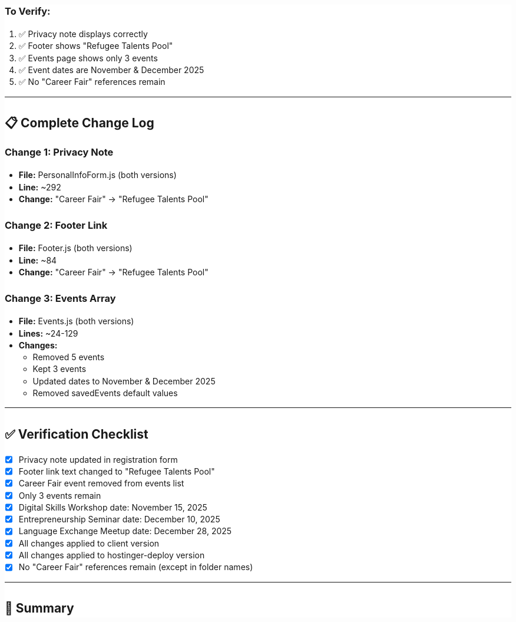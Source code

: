 ### **To Verify:**
1. ✅ Privacy note displays correctly
2. ✅ Footer shows "Refugee Talents Pool"
3. ✅ Events page shows only 3 events
4. ✅ Event dates are November & December 2025
5. ✅ No "Career Fair" references remain

---

## 📋 Complete Change Log

### **Change 1: Privacy Note**
- **File:** PersonalInfoForm.js (both versions)
- **Line:** ~292
- **Change:** "Career Fair" → "Refugee Talents Pool"

### **Change 2: Footer Link**
- **File:** Footer.js (both versions)
- **Line:** ~84
- **Change:** "Career Fair" → "Refugee Talents Pool"

### **Change 3: Events Array**
- **File:** Events.js (both versions)
- **Lines:** ~24-129
- **Changes:**
  - Removed 5 events
  - Kept 3 events
  - Updated dates to November & December 2025
  - Removed savedEvents default values

---

## ✅ Verification Checklist

- [x] Privacy note updated in registration form
- [x] Footer link text changed to "Refugee Talents Pool"
- [x] Career Fair event removed from events list
- [x] Only 3 events remain
- [x] Digital Skills Workshop date: November 15, 2025
- [x] Entrepreneurship Seminar date: December 10, 2025
- [x] Language Exchange Meetup date: December 28, 2025
- [x] All changes applied to client version
- [x] All changes applied to hostinger-deploy version
- [x] No "Career Fair" references remain (except in folder names)

---

## 🎉 Summary
